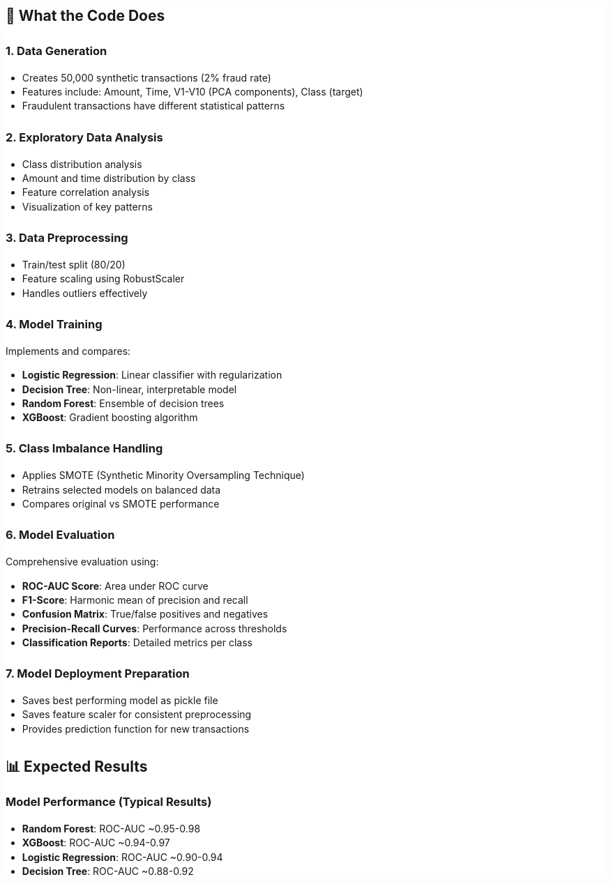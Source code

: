 ## 🧪 What the Code Does

### 1. Data Generation
- Creates 50,000 synthetic transactions (2% fraud rate)
- Features include: Amount, Time, V1-V10 (PCA components), Class (target)
- Fraudulent transactions have different statistical patterns

### 2. Exploratory Data Analysis
- Class distribution analysis
- Amount and time distribution by class
- Feature correlation analysis
- Visualization of key patterns

### 3. Data Preprocessing
- Train/test split (80/20)
- Feature scaling using RobustScaler
- Handles outliers effectively

### 4. Model Training
Implements and compares:
- **Logistic Regression**: Linear classifier with regularization
- **Decision Tree**: Non-linear, interpretable model
- **Random Forest**: Ensemble of decision trees
- **XGBoost**: Gradient boosting algorithm

### 5. Class Imbalance Handling
- Applies SMOTE (Synthetic Minority Oversampling Technique)
- Retrains selected models on balanced data
- Compares original vs SMOTE performance

### 6. Model Evaluation
Comprehensive evaluation using:
- **ROC-AUC Score**: Area under ROC curve
- **F1-Score**: Harmonic mean of precision and recall
- **Confusion Matrix**: True/false positives and negatives
- **Precision-Recall Curves**: Performance across thresholds
- **Classification Reports**: Detailed metrics per class

### 7. Model Deployment Preparation
- Saves best performing model as pickle file
- Saves feature scaler for consistent preprocessing
- Provides prediction function for new transactions

## 📊 Expected Results

### Model Performance (Typical Results)
- **Random Forest**: ROC-AUC ~0.95-0.98
- **XGBoost**: ROC-AUC ~0.94-0.97
- **Logistic Regression**: ROC-AUC ~0.90-0.94
- **Decision Tree**: ROC-AUC ~0.88-0.92
